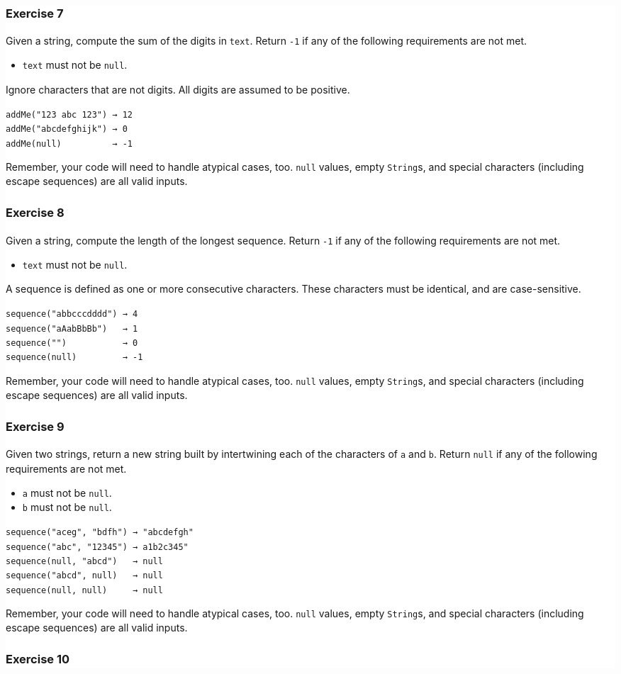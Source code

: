 ### Exercise 7

Given a string, compute the sum of the digits in `text`. Return `-1` if any of the following requirements are not met.

* `text` must not be `null`.

Ignore characters that are not digits. All digits are assumed to be positive.

```
addMe("123 abc 123") → 12
addMe("abcdefghijk") → 0
addMe(null)          → -1
```

Remember, your code will need to handle atypical cases, too. `null` values, empty `String`s, and special characters (including escape sequences) are all valid inputs.

### Exercise 8

Given a string, compute the length of the longest sequence. Return `-1` if any of the following requirements are not met.

* `text` must not be `null`.

A sequence is defined as one or more consecutive characters. These characters must be identical, and are case-sensitive.

```
sequence("abbcccdddd") → 4
sequence("aAabBbBb")   → 1
sequence("")           → 0
sequence(null)         → -1
```

Remember, your code will need to handle atypical cases, too. `null` values, empty `String`s, and special characters (including escape sequences) are all valid inputs.

### Exercise 9

Given two strings, return a new string built by intertwining each of the characters of `a` and `b`. Return `null` if any of the following requirements are not met.

* `a` must not be `null`.
* `b` must not be `null`.

```
sequence("aceg", "bdfh") → "abcdefgh"
sequence("abc", "12345") → a1b2c345"
sequence(null, "abcd")   → null
sequence("abcd", null)   → null
sequence(null, null)     → null
```

Remember, your code will need to handle atypical cases, too. `null` values, empty `String`s, and special characters (including escape sequences) are all valid inputs.

### Exercise 10
